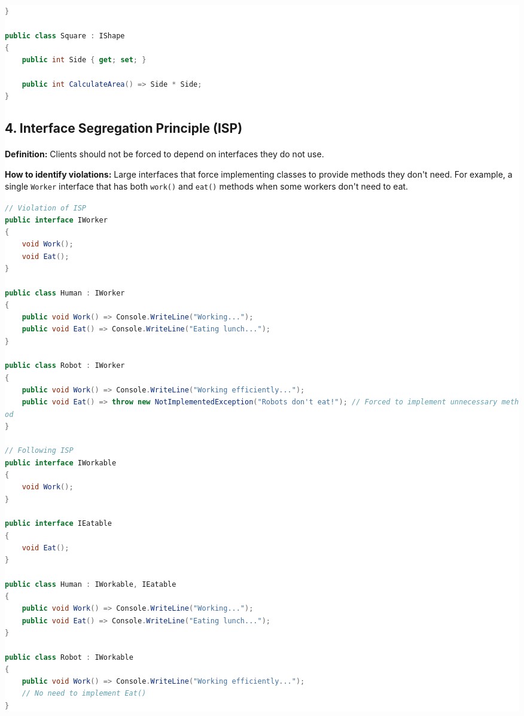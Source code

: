 ```csharp
}

public class Square : IShape
{
    public int Side { get; set; }
    
    public int CalculateArea() => Side * Side;
}
```

## 4. Interface Segregation Principle (ISP)

**Definition:** Clients should not be forced to depend on interfaces they do not use.

**How to identify violations:** Large interfaces that force implementing classes to provide methods they don't need. For example, a single `Worker` interface that has both `work()` and `eat()` methods when some workers don't need to eat.

```csharp
// Violation of ISP
public interface IWorker
{
    void Work();
    void Eat();
}

public class Human : IWorker
{
    public void Work() => Console.WriteLine("Working...");
    public void Eat() => Console.WriteLine("Eating lunch...");
}

public class Robot : IWorker
{
    public void Work() => Console.WriteLine("Working efficiently...");
    public void Eat() => throw new NotImplementedException("Robots don't eat!"); // Forced to implement unnecessary method
}

// Following ISP
public interface IWorkable
{
    void Work();
}

public interface IEatable
{
    void Eat();
}

public class Human : IWorkable, IEatable
{
    public void Work() => Console.WriteLine("Working...");
    public void Eat() => Console.WriteLine("Eating lunch...");
}

public class Robot : IWorkable
{
    public void Work() => Console.WriteLine("Working efficiently...");
    // No need to implement Eat()
}
```
